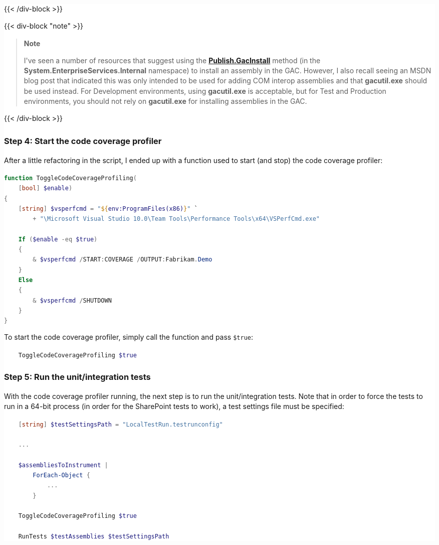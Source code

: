 {{< /div-block >}}

{{< div-block "note" >}}

> **Note**
> 
> I've seen a number of resources that suggest using the
> **[Publish.GacInstall](http://msdn.microsoft.com/en-us/library/system.enterpriseservices.internal.publish.gacinstall.aspx)**
> method (in the **System.EnterpriseServices.Internal** namespace) to install an
> assembly in the GAC. However, I also recall seeing an MSDN blog post that
> indicated this was only intended to be used for adding COM interop assemblies
> and that **gacutil.exe** should be used instead. For Development environments,
> using **gacutil.exe** is acceptable, but for Test and Production environments,
> you should not rely on **gacutil.exe** for installing assemblies in the GAC.

{{< /div-block >}}

### Step 4: Start the code coverage profiler

After a little refactoring in the script, I ended up with a function used to
start (and stop) the code coverage profiler:

```PowerShell
function ToggleCodeCoverageProfiling(
    [bool] $enable)
{
    [string] $vsperfcmd = "${env:ProgramFiles(x86)}" `
        + "\Microsoft Visual Studio 10.0\Team Tools\Performance Tools\x64\VSPerfCmd.exe"

    If ($enable -eq $true)
    {
        & $vsperfcmd /START:COVERAGE /OUTPUT:Fabrikam.Demo
    }
    Else
    {
        & $vsperfcmd /SHUTDOWN
    }
}
```

To start the code coverage profiler, simply call the function and pass `$true`:

```PowerShell
    ToggleCodeCoverageProfiling $true
```

### Step 5: Run the unit/integration tests

With the code coverage profiler running, the next step is to run the
unit/integration tests. Note that in order to force the tests to run in a 64-bit
process (in order for the SharePoint tests to work), a test settings file must
be specified:

```PowerShell
    [string] $testSettingsPath = "LocalTestRun.testrunconfig"

    ...

    $assembliesToInstrument |
        ForEach-Object {
            ...
        }
    
    ToggleCodeCoverageProfiling $true

    RunTests $testAssemblies $testSettingsPath
```
